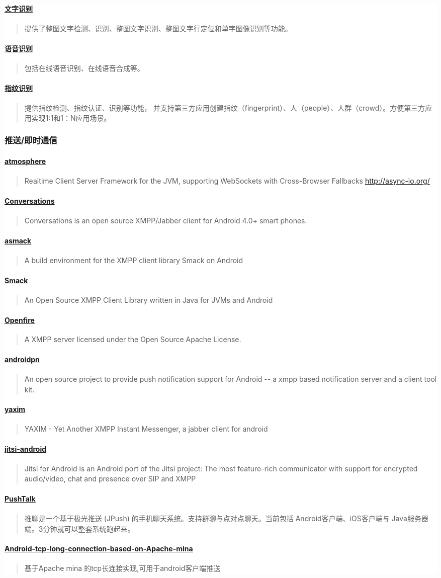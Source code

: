 #### [文字识别](http://apistore.baidu.com/apiworks/servicedetail/146.html)
> 提供了整图文字检测、识别、整图文字识别、整图文字行定位和单字图像识别等功能。

####  [语音识别](http://apistore.baidu.com/astore/serviceinfo/1360.html)
> 包括在线语音识别、在线语音合成等。

####  [指纹识别](http://apistore.baidu.com/astore/serviceinfo/28479.html)
> 提供指纹检测、指纹认证、识别等功能， 并支持第三方应用创建指纹（fingerprint）、人（people）、人群（crowd）。方便第三方应用实现1:1和1：N应用场景。

### 推送/即时通信

#### [atmosphere](https://github.com/Atmosphere/atmosphere)
> Realtime Client Server Framework for the JVM, supporting WebSockets with Cross-Browser Fallbacks http://async-io.org/

#### [Conversations](https://github.com/siacs/Conversations)
> Conversations is an open source XMPP/Jabber client for Android 4.0+ smart phones.

#### [asmack](https://github.com/Flowdalic/asmack)
> A build environment for the XMPP client library Smack on Android

#### [Smack](https://github.com/igniterealtime/Smack)
> An Open Source XMPP Client Library written in Java for JVMs and Android

#### [Openfire](https://github.com/igniterealtime/Openfire)
> A XMPP server licensed under the Open Source Apache License.

#### [androidpn](https://github.com/dannytiehui/androidpn)
> An open source project to provide push notification support for Android -- a xmpp based notification server and a client tool kit.

#### [yaxim](https://github.com/pfleidi/yaxim)
> YAXIM - Yet Another XMPP Instant Messenger, a jabber client for android

#### [jitsi-android](https://github.com/jitsi/jitsi-android)
> Jitsi for Android is an Android port of the Jitsi project: The most feature-rich communicator with support for encrypted audio/video, chat and presence over SIP and XMPP

#### [PushTalk](https://github.com/good-life/PushTalk)
> 推聊是一个基于极光推送 (JPush) 的手机聊天系统。支持群聊与点对点聊天。当前包括 Android客户端、iOS客户端与 Java服务器端。3分钟就可以整套系统跑起来。

#### [Android-tcp-long-connection-based-on-Apache-mina](https://github.com/sddyljsx/Android-tcp-long-connection-based-on-Apache-mina)
> 基于Apache mina 的tcp长连接实现,可用于android客户端推送
